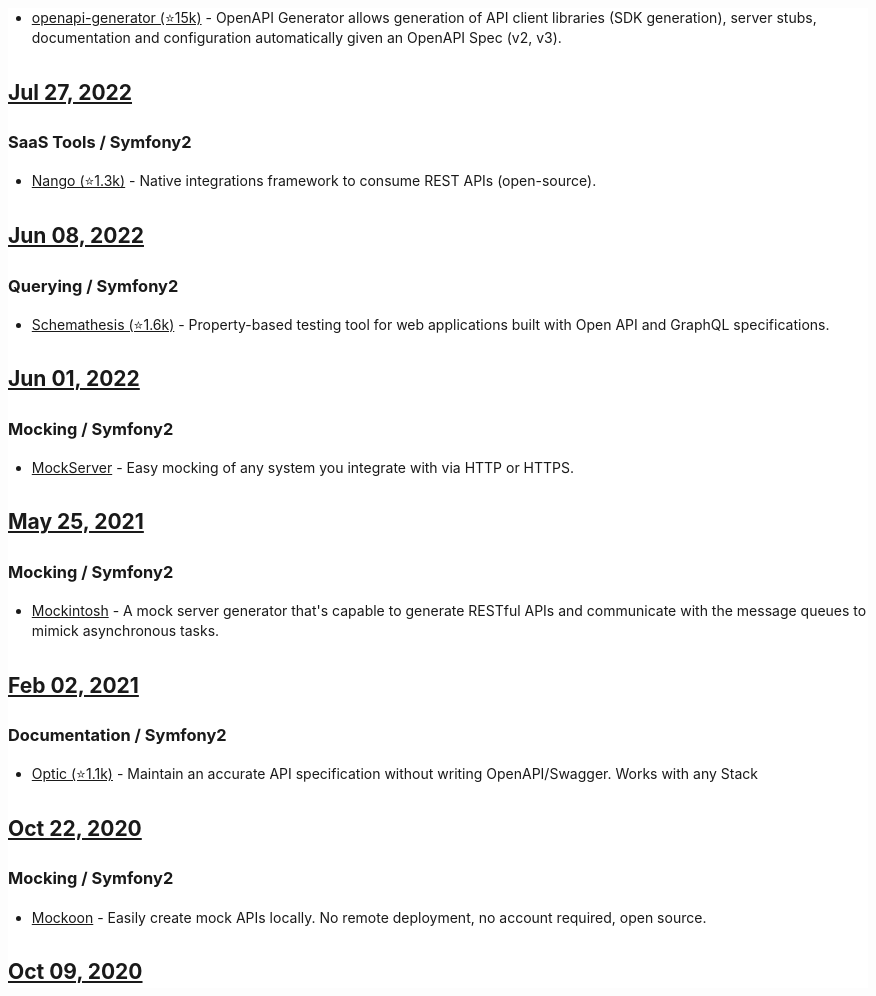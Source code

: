 *   [openapi-generator (⭐15k)](https://github.com/OpenAPITools/openapi-generator) - OpenAPI Generator allows generation of API client libraries (SDK generation), server stubs, documentation and configuration automatically given an OpenAPI Spec (v2, v3).

## [Jul 27, 2022](/content/2022/07/27/README.md)

### SaaS Tools / Symfony2

*   [Nango (⭐1.3k)](https://github.com/NangoHQ/nango) - Native integrations framework to consume REST APIs (open-source).

## [Jun 08, 2022](/content/2022/06/08/README.md)

### Querying / Symfony2

*   [Schemathesis (⭐1.6k)](https://github.com/schemathesis/schemathesis) - Property-based testing tool for web applications built with Open API and GraphQL specifications.

## [Jun 01, 2022](/content/2022/06/01/README.md)

### Mocking / Symfony2

*   [MockServer](https://www.mock-server.com/) - Easy mocking of any system you integrate with via HTTP or HTTPS.

## [May 25, 2021](/content/2021/05/25/README.md)

### Mocking / Symfony2

*   [Mockintosh](https://mockintosh.io/) - A mock server generator that's capable to generate RESTful APIs and communicate with the message queues to mimick asynchronous tasks.

## [Feb 02, 2021](/content/2021/02/02/README.md)

### Documentation / Symfony2

*   [Optic (⭐1.1k)](https://github.com/opticdev/optic) - Maintain an accurate API specification without writing OpenAPI/Swagger. Works with any Stack

## [Oct 22, 2020](/content/2020/10/22/README.md)

### Mocking / Symfony2

*   [Mockoon](https://mockoon.com) - Easily create mock APIs locally. No remote deployment, no account required, open source.

## [Oct 09, 2020](/content/2020/10/09/README.md)
